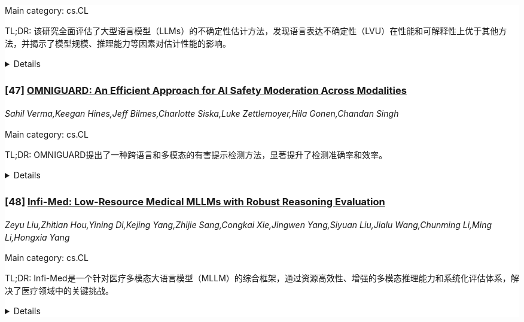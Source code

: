 Main category: cs.CL

TL;DR: 该研究全面评估了大型语言模型（LLMs）的不确定性估计方法，发现语言表达不确定性（LVU）在性能和可解释性上优于其他方法，并揭示了模型规模、推理能力等因素对估计性能的影响。


<details><summary>Details</summary></details>


### [47] [OMNIGUARD: An Efficient Approach for AI Safety Moderation Across Modalities](https://arxiv.org/abs/2505.23856)
*Sahil Verma,Keegan Hines,Jeff Bilmes,Charlotte Siska,Luke Zettlemoyer,Hila Gonen,Chandan Singh*

Main category: cs.CL

TL;DR: OMNIGUARD提出了一种跨语言和多模态的有害提示检测方法，显著提升了检测准确率和效率。


<details><summary>Details</summary></details>


### [48] [Infi-Med: Low-Resource Medical MLLMs with Robust Reasoning Evaluation](https://arxiv.org/abs/2505.23867)
*Zeyu Liu,Zhitian Hou,Yining Di,Kejing Yang,Zhijie Sang,Congkai Xie,Jingwen Yang,Siyuan Liu,Jialu Wang,Chunming Li,Ming Li,Hongxia Yang*

Main category: cs.CL

TL;DR: Infi-Med是一个针对医疗多模态大语言模型（MLLM）的综合框架，通过资源高效性、增强的多模态推理能力和系统化评估体系，解决了医疗领域中的关键挑战。


<details>
  <summary>Details</summary>
Motivation: 医疗MLLM在实际部署中面临资源效率、诊断准确性、临床考量和伦理隐私等挑战，需要一种更高效的解决方案。

Method: 提出Infi-Med框架，包括资源高效的SFT数据集构建、增强的多模态推理能力，以及系统化的评估体系。

Result: 实验表明，Infi-Med在通用医疗推理中达到SOTA性能，并能快速适应临床场景。

Conclusion: Infi-Med为医疗MLLM的实际部署提供了平衡模型效果与操作约束的坚实基础。

Abstract: Multimodal large language models (MLLMs) have demonstrated promising
prospects in healthcare, particularly for addressing complex medical tasks,
supporting multidisciplinary treatment (MDT), and enabling personalized
precision medicine. However, their practical deployment faces critical
challenges in resource efficiency, diagnostic accuracy, clinical
